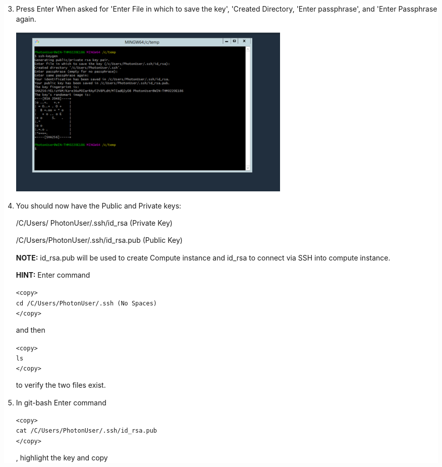 3. Press Enter When asked for 'Enter File in which to save the key', 'Created Directory, 'Enter passphrase', and 'Enter Passphrase again.

     ![](./../oci-quick-start/images/RESERVEDIP_HOL008.PNG " ")

4. You should now have the Public and Private keys:

    /C/Users/ PhotonUser/.ssh/id_rsa (Private Key)

    /C/Users/PhotonUser/.ssh/id_rsa.pub (Public Key)

    **NOTE:** id\_rsa.pub will be used to create 
    Compute instance and id\_rsa to connect via SSH into compute instance.

    **HINT:** Enter command 
    ```
    <copy>
    cd /C/Users/PhotonUser/.ssh (No Spaces) 
    </copy>
    ```
    and then 
    ```
    <copy>
    ls 
    </copy>
    ```
    to verify the two files exist. 

5. In git-bash Enter command  
    ```
    <copy>
    cat /C/Users/PhotonUser/.ssh/id_rsa.pub
    </copy>
    ```
    , highlight the key and copy 
